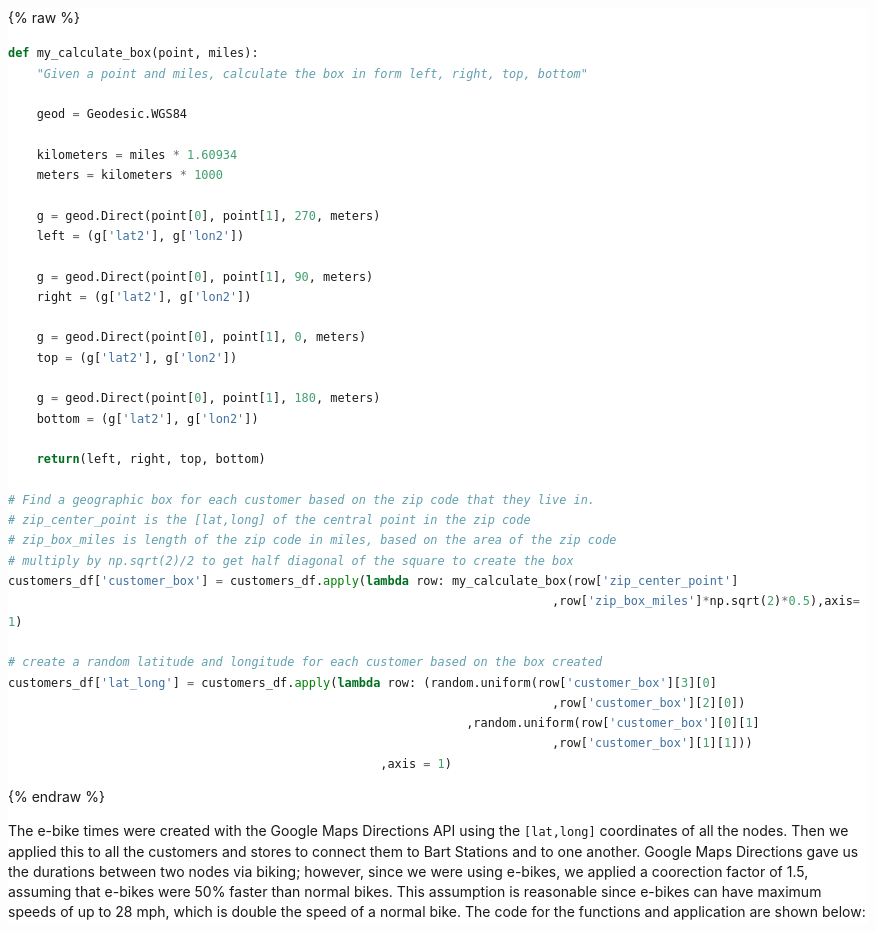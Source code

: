 {% raw %}

```python
def my_calculate_box(point, miles):
    "Given a point and miles, calculate the box in form left, right, top, bottom"
    
    geod = Geodesic.WGS84

    kilometers = miles * 1.60934
    meters = kilometers * 1000

    g = geod.Direct(point[0], point[1], 270, meters)
    left = (g['lat2'], g['lon2'])

    g = geod.Direct(point[0], point[1], 90, meters)
    right = (g['lat2'], g['lon2'])

    g = geod.Direct(point[0], point[1], 0, meters)
    top = (g['lat2'], g['lon2'])

    g = geod.Direct(point[0], point[1], 180, meters)
    bottom = (g['lat2'], g['lon2'])
    
    return(left, right, top, bottom)

# Find a geographic box for each customer based on the zip code that they live in.
# zip_center_point is the [lat,long] of the central point in the zip code
# zip_box_miles is length of the zip code in miles, based on the area of the zip code
# multiply by np.sqrt(2)/2 to get half diagonal of the square to create the box
customers_df['customer_box'] = customers_df.apply(lambda row: my_calculate_box(row['zip_center_point']
                                                                            ,row['zip_box_miles']*np.sqrt(2)*0.5),axis=1)

# create a random latitude and longitude for each customer based on the box created
customers_df['lat_long'] = customers_df.apply(lambda row: (random.uniform(row['customer_box'][3][0]
                                                                            ,row['customer_box'][2][0])
                                                                ,random.uniform(row['customer_box'][0][1]
                                                                            ,row['customer_box'][1][1]))
                                                    ,axis = 1) 

```

{% endraw %}

The e-bike times were created with the Google Maps Directions API using the `[lat,long]` coordinates of all the nodes. Then we applied this to all the customers and stores to connect them to Bart Stations and to one another. Google Maps Directions gave us the durations between two nodes via biking; however, since we were using e-bikes, we applied a coorection factor of 1.5, assuming that e-bikes were 50% faster than normal bikes. This assumption is reasonable since e-bikes can have maximum speeds of up to 28 mph, which is double the speed of a normal bike. The code for the functions and application are shown below:
